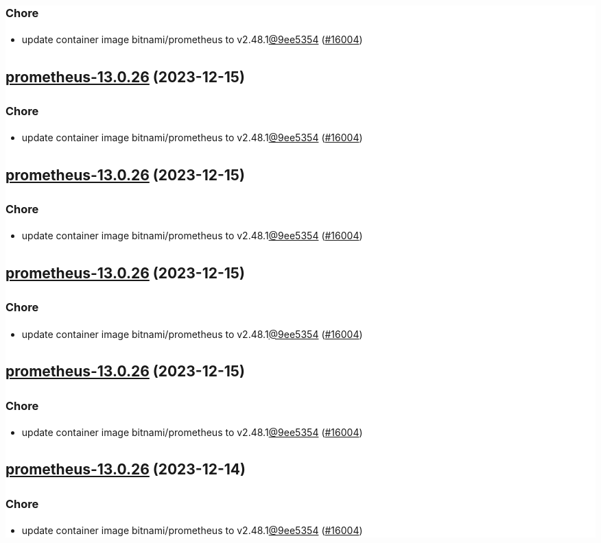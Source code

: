 ### Chore

- update container image bitnami/prometheus to v2.48.1[@9ee5354](https://github.com/9ee5354) ([#16004](https://github.com/truecharts/charts/issues/16004))

## [prometheus-13.0.26](https://github.com/truecharts/charts/compare/prometheus-13.0.25...prometheus-13.0.26) (2023-12-15)

### Chore

- update container image bitnami/prometheus to v2.48.1[@9ee5354](https://github.com/9ee5354) ([#16004](https://github.com/truecharts/charts/issues/16004))

## [prometheus-13.0.26](https://github.com/truecharts/charts/compare/prometheus-13.0.25...prometheus-13.0.26) (2023-12-15)

### Chore

- update container image bitnami/prometheus to v2.48.1[@9ee5354](https://github.com/9ee5354) ([#16004](https://github.com/truecharts/charts/issues/16004))

## [prometheus-13.0.26](https://github.com/truecharts/charts/compare/prometheus-13.0.25...prometheus-13.0.26) (2023-12-15)

### Chore

- update container image bitnami/prometheus to v2.48.1[@9ee5354](https://github.com/9ee5354) ([#16004](https://github.com/truecharts/charts/issues/16004))

## [prometheus-13.0.26](https://github.com/truecharts/charts/compare/prometheus-13.0.25...prometheus-13.0.26) (2023-12-15)

### Chore

- update container image bitnami/prometheus to v2.48.1[@9ee5354](https://github.com/9ee5354) ([#16004](https://github.com/truecharts/charts/issues/16004))

## [prometheus-13.0.26](https://github.com/truecharts/charts/compare/prometheus-13.0.25...prometheus-13.0.26) (2023-12-14)

### Chore

- update container image bitnami/prometheus to v2.48.1[@9ee5354](https://github.com/9ee5354) ([#16004](https://github.com/truecharts/charts/issues/16004))
